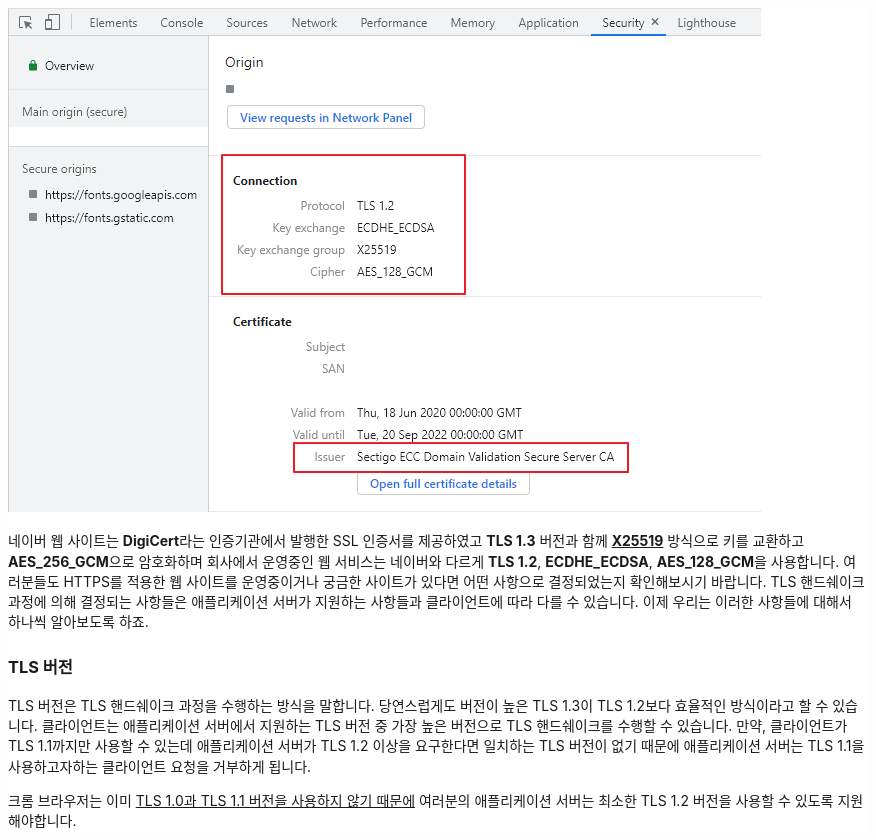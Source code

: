 ![회사 웹 사이트](/images/posts/ssl-certificate/ssl-certificate-02.png)
 
네이버 웹 사이트는 **DigiCert**라는 인증기관에서 발행한 SSL 인증서를 제공하였고 **TLS 1.3** 버전과 함께 **[X25519](https://en.wikipedia.org/wiki/Curve25519)** 방식으로 키를 교환하고 **AES_256_GCM**으로 암호화하며 회사에서 운영중인 웹 서비스는 네이버와 다르게 **TLS 1.2**, **ECDHE_ECDSA**, **AES_128_GCM**을 사용합니다. 여러분들도 HTTPS를 적용한 웹 사이트를 운영중이거나 궁금한 사이트가 있다면 어떤 사항으로 결정되었는지 확인해보시기 바랍니다. TLS 핸드쉐이크 과정에 의해 결정되는 사항들은 애플리케이션 서버가 지원하는 사항들과 클라이언트에 따라 다를 수 있습니다. 이제 우리는 이러한 사항들에 대해서 하나씩 알아보도록 하죠.

### TLS 버전
TLS 버전은 TLS 핸드쉐이크 과정을 수행하는 방식을 말합니다. 당연스럽게도 버전이 높은 TLS 1.3이 TLS 1.2보다 효율적인 방식이라고 할 수 있습니다. 클라이언트는 애플리케이션 서버에서 지원하는 TLS 버전 중 가장 높은 버전으로 TLS 핸드쉐이크를 수행할 수 있습니다. 만약, 클라이언트가 TLS 1.1까지만 사용할 수 있는데 애플리케이션 서버가 TLS 1.2 이상을 요구한다면 일치하는 TLS 버전이 없기 때문에 애플리케이션 서버는 TLS 1.1을 사용하고자하는 클라이언트 요청을 거부하게 됩니다.

크롬 브라우저는 이미 [TLS 1.0과 TLS 1.1 버전을 사용하지 않기 때문에](https://www.chromestatus.com/feature/5759116003770368) 여러분의 애플리케이션 서버는 최소한 TLS 1.2 버전을 사용할 수 있도록 지원해야합니다. 
